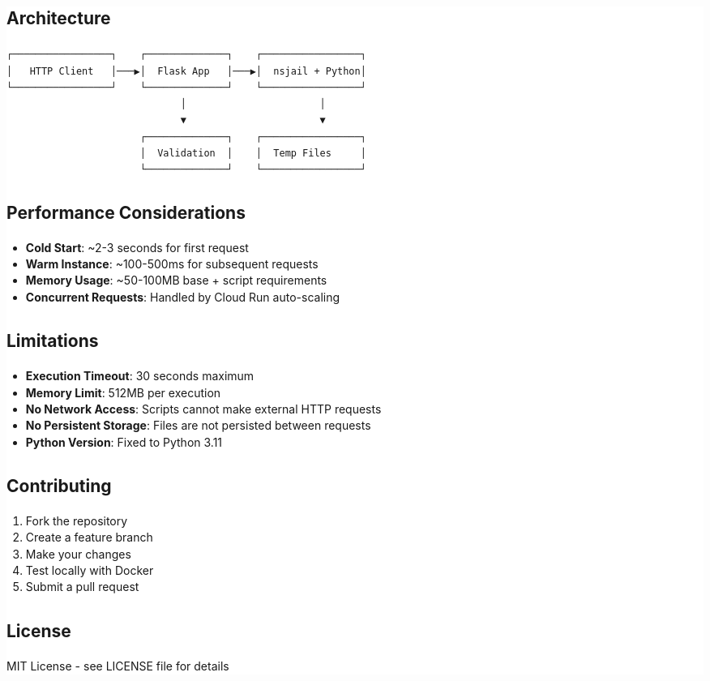 ## Architecture

```
┌─────────────────┐    ┌──────────────┐    ┌─────────────────┐
│   HTTP Client   │───▶│  Flask App   │───▶│  nsjail + Python│
└─────────────────┘    └──────────────┘    └─────────────────┘
                              │                       │
                              ▼                       ▼
                       ┌──────────────┐    ┌─────────────────┐
                       │  Validation  │    │  Temp Files     │
                       └──────────────┘    └─────────────────┘
```

## Performance Considerations

- **Cold Start**: ~2-3 seconds for first request
- **Warm Instance**: ~100-500ms for subsequent requests
- **Memory Usage**: ~50-100MB base + script requirements
- **Concurrent Requests**: Handled by Cloud Run auto-scaling

## Limitations

- **Execution Timeout**: 30 seconds maximum
- **Memory Limit**: 512MB per execution
- **No Network Access**: Scripts cannot make external HTTP requests
- **No Persistent Storage**: Files are not persisted between requests
- **Python Version**: Fixed to Python 3.11

## Contributing

1. Fork the repository
2. Create a feature branch
3. Make your changes
4. Test locally with Docker
5. Submit a pull request

## License

MIT License - see LICENSE file for details
